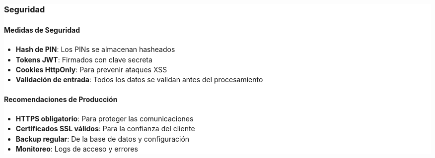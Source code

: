 
### Seguridad

#### Medidas de Seguridad
- **Hash de PIN**: Los PINs se almacenan hasheados
- **Tokens JWT**: Firmados con clave secreta
- **Cookies HttpOnly**: Para prevenir ataques XSS
- **Validación de entrada**: Todos los datos se validan antes del procesamiento

#### Recomendaciones de Producción
- **HTTPS obligatorio**: Para proteger las comunicaciones
- **Certificados SSL válidos**: Para la confianza del cliente
- **Backup regular**: De la base de datos y configuración
- **Monitoreo**: Logs de acceso y errores
